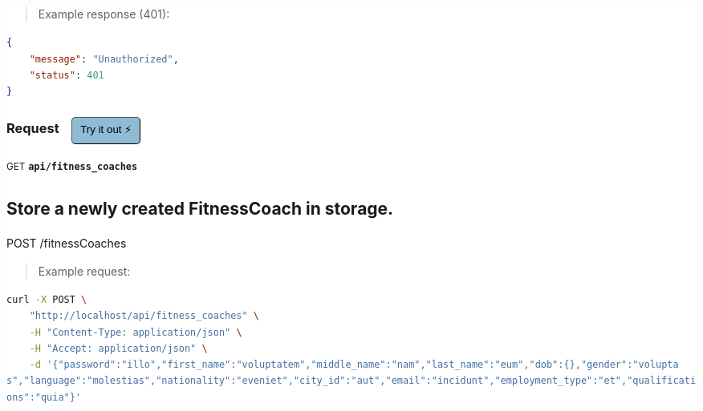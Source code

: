 
> Example response (401):

```json
{
    "message": "Unauthorized",
    "status": 401
}
```
<div id="execution-results-GETapi-fitness_coaches" hidden>
    <blockquote>Received response<span id="execution-response-status-GETapi-fitness_coaches"></span>:</blockquote>
    <pre class="json"><code id="execution-response-content-GETapi-fitness_coaches"></code></pre>
</div>
<div id="execution-error-GETapi-fitness_coaches" hidden>
    <blockquote>Request failed with error:</blockquote>
    <pre><code id="execution-error-message-GETapi-fitness_coaches"></code></pre>
</div>
<form id="form-GETapi-fitness_coaches" data-method="GET" data-path="api/fitness_coaches" data-authed="0" data-hasfiles="0" data-headers='{"Content-Type":"application\/json","Accept":"application\/json"}' onsubmit="event.preventDefault(); executeTryOut('GETapi-fitness_coaches', this);">
<h3>
    Request&nbsp;&nbsp;&nbsp;
        <button type="button" style="background-color: #8fbcd4; padding: 5px 10px; border-radius: 5px; border-width: thin;" id="btn-tryout-GETapi-fitness_coaches" onclick="tryItOut('GETapi-fitness_coaches');">Try it out ⚡</button>
    <button type="button" style="background-color: #c97a7e; padding: 5px 10px; border-radius: 5px; border-width: thin;" id="btn-canceltryout-GETapi-fitness_coaches" onclick="cancelTryOut('GETapi-fitness_coaches');" hidden>Cancel</button>&nbsp;&nbsp;
    <button type="submit" style="background-color: #6ac174; padding: 5px 10px; border-radius: 5px; border-width: thin;" id="btn-executetryout-GETapi-fitness_coaches" hidden>Send Request 💥</button>
    </h3>
<p>
<small class="badge badge-green">GET</small>
 <b><code>api/fitness_coaches</code></b>
</p>
</form>


## Store a newly created FitnessCoach in storage.


POST /fitnessCoaches

> Example request:

```bash
curl -X POST \
    "http://localhost/api/fitness_coaches" \
    -H "Content-Type: application/json" \
    -H "Accept: application/json" \
    -d '{"password":"illo","first_name":"voluptatem","middle_name":"nam","last_name":"eum","dob":{},"gender":"voluptas","language":"molestias","nationality":"eveniet","city_id":"aut","email":"incidunt","employment_type":"et","qualifications":"quia"}'

```
